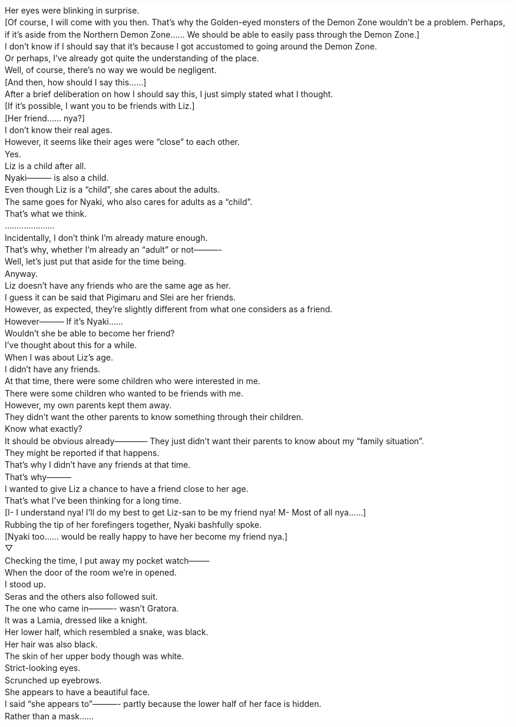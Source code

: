 Her eyes were blinking in surprise.<br/>
[Of course, I will come with you then. That’s why the Golden-eyed monsters of the Demon Zone wouldn’t be a problem. Perhaps, if it’s aside from the Northern Demon Zone…… We should be able to easily pass through the Demon Zone.]<br/>
I don’t know if I should say that it’s because I got accustomed to going around the Demon Zone.<br/>
Or perhaps, I’ve already got quite the understanding of the place.<br/>
Well, of course, there’s no way we would be negligent.<br/>
[And then, how should I say this……]<br/>
After a brief deliberation on how I should say this, I just simply stated what I thought.<br/>
[If it’s possible, I want you to be friends with Liz.]<br/>
[Her friend…… nya?]<br/>
I don’t know their real ages.<br/>
However, it seems like their ages were “close” to each other.<br/>
Yes.<br/>
Liz is a child after all.<br/>
Nyaki——— is also a child.<br/>
Even though Liz is a “child”, she cares about the adults.<br/>
The same goes for Nyaki, who also cares for adults as a “child”.<br/>
That’s what we think.<br/>
…………………<br/>
Incidentally, I don’t think I’m already mature enough.<br/>
That’s why, whether I’m already an “adult” or not———-<br/>
Well, let’s just put that aside for the time being.<br/>
Anyway.<br/>
Liz doesn’t have any friends who are the same age as her.<br/>
I guess it can be said that Pigimaru and Slei are her friends.<br/>
However, as expected, they’re slightly different from what one considers as a friend.<br/>
However——— If it’s Nyaki……<br/>
Wouldn’t she be able to become her friend?<br/>
I’ve thought about this for a while.<br/>
When I was about Liz’s age.<br/>
I didn’t have any friends.<br/>
At that time, there were some children who were interested in me.<br/>
There were some children who wanted to be friends with me.<br/>
However, my own parents kept them away.<br/>
They didn’t want the other parents to know something through their children.<br/>
Know what exactly?<br/>
It should be obvious already———— They just didn’t want their parents to know about my “family situation”.<br/>
They might be reported if that happens.<br/>
That’s why I didn’t have any friends at that time.<br/>
That’s why———<br/>
I wanted to give Liz a chance to have a friend close to her age.<br/>
That’s what I’ve been thinking for a long time.<br/>
[I- I understand nya! I’ll do my best to get Liz-san to be my friend nya! M- Most of all nya……]<br/>
Rubbing the tip of her forefingers together, Nyaki bashfully spoke.<br/>
[Nyaki too…… would be really happy to have her become my friend nya.]<br/>
▽<br/>
Checking the time, I put away my pocket watch——–<br/>
When the door of the room we’re in opened.<br/>
I stood up.<br/>
Seras and the others also followed suit.<br/>
The one who came in———- wasn’t Gratora.<br/>
It was a Lamia, dressed like a knight.<br/>
Her lower half, which resembled a snake, was black.<br/>
Her hair was also black.<br/>
The skin of her upper body though was white.<br/>
Strict-looking eyes.<br/>
Scrunched up eyebrows.<br/>
She appears to have a beautiful face.<br/>
I said “she appears to”———- partly because the lower half of her face is hidden.<br/>
Rather than a mask……<br/>
